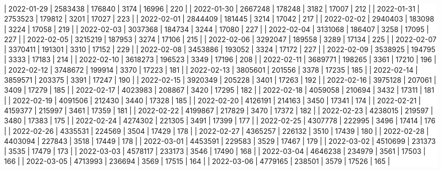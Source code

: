 | 2022-01-29 | 2583438 | 176840 | 3174 | 16996 | 220 |
| 2022-01-30 | 2667248 | 178248 | 3182 | 17007 | 212 |
| 2022-01-31 | 2753523 | 179812 | 3201 | 17027 | 223 |
| 2022-02-01 | 2844409 | 181445 | 3214 | 17042 | 217 |
| 2022-02-02 | 2940403 | 183098 | 3224 | 17058 | 219 |
| 2022-02-03 | 3037368 | 184734 | 3244 | 17080 | 227 |
| 2022-02-04 | 3131068 | 186407 | 3258 | 17095 | 227 |
| 2022-02-05 | 3215219 | 187953 | 3274 | 17106 | 215 |
| 2022-02-06 | 3292047 | 189558 | 3289 | 17134 | 225 |
| 2022-02-07 | 3370411 | 191301 | 3310 | 17152 | 229 |
| 2022-02-08 | 3453886 | 193052 | 3324 | 17172 | 227 |
| 2022-02-09 | 3538925 | 194795 | 3333 | 17183 | 214 |
| 2022-02-10 | 3618273 | 196523 | 3349 | 17196 | 208 |
| 2022-02-11 | 3689771 | 198265 | 3361 | 17210 | 196 |
| 2022-02-12 | 3748672 | 199914 | 3370 | 17223 | 181 |
| 2022-02-13 | 3805601 | 201556 | 3378 | 17235 | 185 |
| 2022-02-14 | 3859571 | 203375 | 3391 | 17247 | 190 |
| 2022-02-15 | 3920349 | 205228 | 3401 | 17263 | 192 |
| 2022-02-16 | 3975128 | 207061 | 3409 | 17279 | 185 |
| 2022-02-17 | 4023983 | 208867 | 3420 | 17295 | 182 |
| 2022-02-18 | 4059058 | 210694 | 3432 | 17311 | 181 |
| 2022-02-19 | 4091506 | 212430 | 3440 | 17328 | 185 |
| 2022-02-20 | 4126191 | 214163 | 3450 | 17341 | 174 |
| 2022-02-21 | 4159377 | 215997 | 3461 | 17359 | 181 |
| 2022-02-22 | 4199867 | 217829 | 3470 | 17372 | 182 |
| 2022-02-23 | 4238015 | 219597 | 3480 | 17383 | 175 |
| 2022-02-24 | 4274302 | 221305 | 3491 | 17399 | 177 |
| 2022-02-25 | 4307778 | 222995 | 3496 | 17414 | 176 |
| 2022-02-26 | 4335531 | 224569 | 3504 | 17429 | 178 |
| 2022-02-27 | 4365257 | 226132 | 3510 | 17439 | 180 |
| 2022-02-28 | 4403094 | 227843 | 3518 | 17449 | 178 |
| 2022-03-01 | 4453591 | 229583 | 3529 | 17467 | 179 |
| 2022-03-02 | 4510699 | 231373 | 3535 | 17479 | 173 |
| 2022-03-03 | 4578117 | 233173 | 3546 | 17490 | 168 |
| 2022-03-04 | 4646238 | 234979 | 3561 | 17503 | 166 |
| 2022-03-05 | 4713993 | 236694 | 3569 | 17515 | 164 |
| 2022-03-06 | 4779165 | 238501 | 3579 | 17526 | 165 |